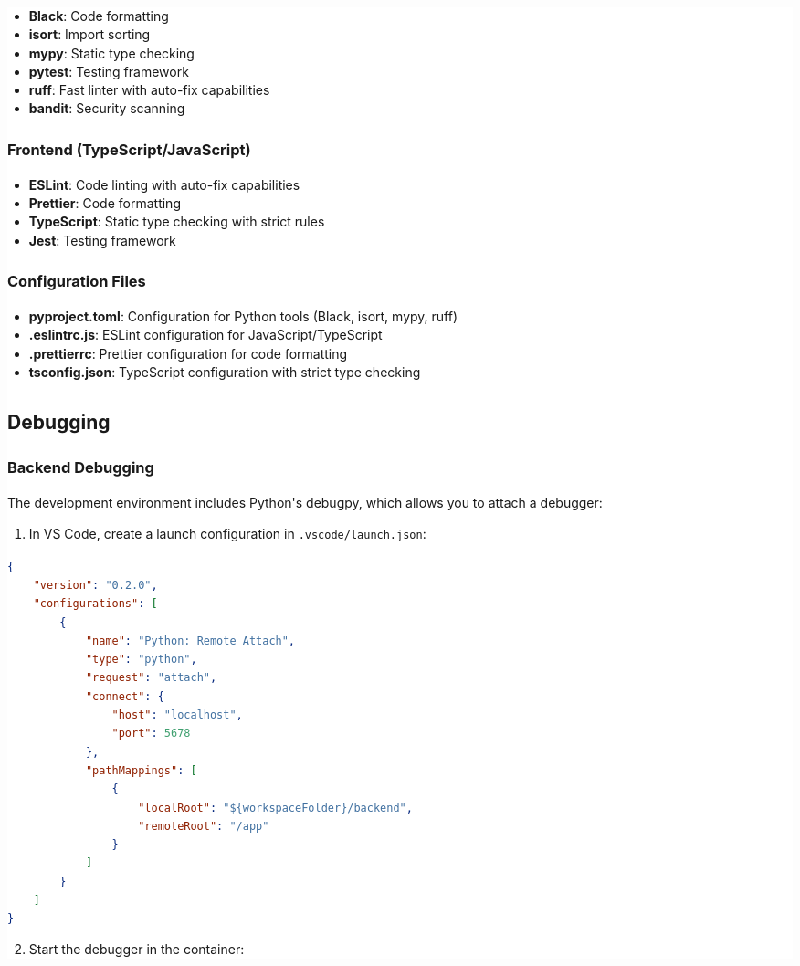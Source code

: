 - **Black**: Code formatting
- **isort**: Import sorting
- **mypy**: Static type checking
- **pytest**: Testing framework
- **ruff**: Fast linter with auto-fix capabilities
- **bandit**: Security scanning

### Frontend (TypeScript/JavaScript)

- **ESLint**: Code linting with auto-fix capabilities
- **Prettier**: Code formatting
- **TypeScript**: Static type checking with strict rules
- **Jest**: Testing framework

### Configuration Files

- **pyproject.toml**: Configuration for Python tools (Black, isort, mypy, ruff)
- **.eslintrc.js**: ESLint configuration for JavaScript/TypeScript
- **.prettierrc**: Prettier configuration for code formatting
- **tsconfig.json**: TypeScript configuration with strict type checking

## Debugging

### Backend Debugging

The development environment includes Python's debugpy, which allows you to attach a debugger:

1. In VS Code, create a launch configuration in `.vscode/launch.json`:

```json
{
    "version": "0.2.0",
    "configurations": [
        {
            "name": "Python: Remote Attach",
            "type": "python",
            "request": "attach",
            "connect": {
                "host": "localhost",
                "port": 5678
            },
            "pathMappings": [
                {
                    "localRoot": "${workspaceFolder}/backend",
                    "remoteRoot": "/app"
                }
            ]
        }
    ]
}
```

2. Start the debugger in the container:
